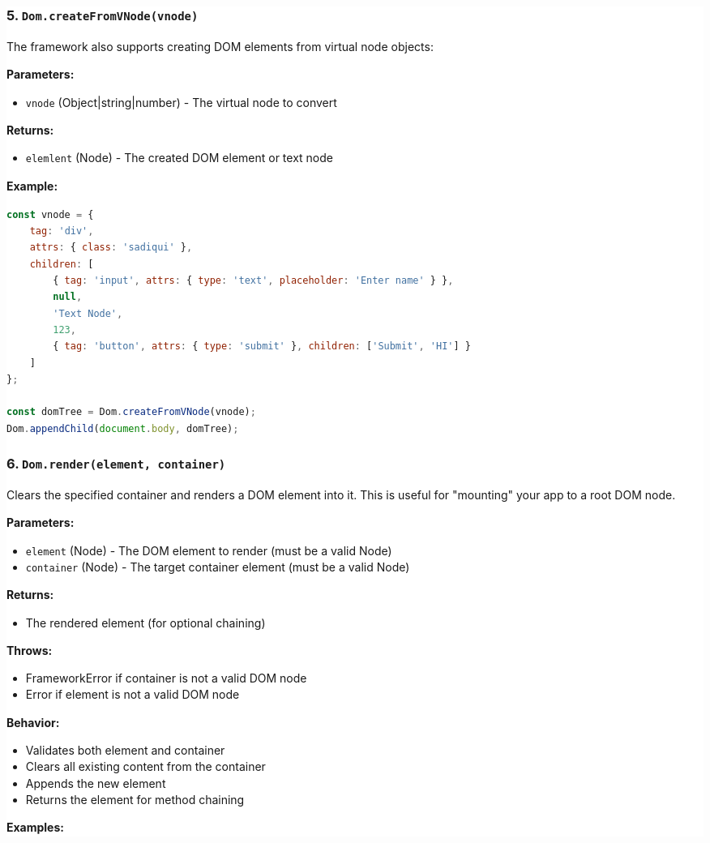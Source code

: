 ### 5. `Dom.createFromVNode(vnode)`

The framework also supports creating DOM elements from virtual node objects:

**Parameters:**

- `vnode` (Object|string|number) - The virtual node to convert

**Returns:**

- `elemlent` (Node) - The created DOM element or text node

**Example:**

```js
const vnode = {
    tag: 'div',
    attrs: { class: 'sadiqui' },
    children: [
        { tag: 'input', attrs: { type: 'text', placeholder: 'Enter name' } },
        null,
        'Text Node',
        123,
        { tag: 'button', attrs: { type: 'submit' }, children: ['Submit', 'HI'] }
    ]
};

const domTree = Dom.createFromVNode(vnode);
Dom.appendChild(document.body, domTree);
```

### 6. `Dom.render(element, container)`

Clears the specified container and renders a DOM element into it. This is useful for "mounting" your app to a root DOM node.

**Parameters:**

- `element` (Node) - The DOM element to render (must be a valid Node)
- `container` (Node) - The target container element (must be a valid Node)

**Returns:**

- The rendered element (for optional chaining)

**Throws:**

- FrameworkError if container is not a valid DOM node
- Error if element is not a valid DOM node

**Behavior:**

- Validates both element and container
- Clears all existing content from the container
- Appends the new element
- Returns the element for method chaining

**Examples:**
